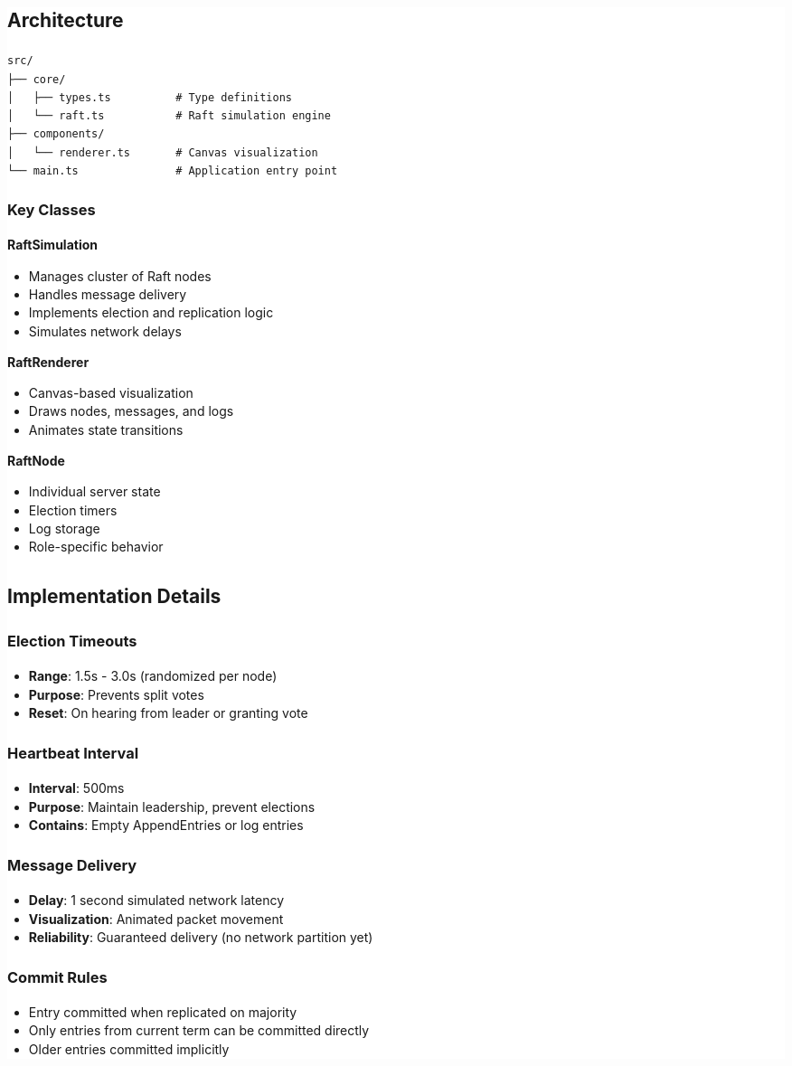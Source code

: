 ## Architecture

```
src/
├── core/
│   ├── types.ts          # Type definitions
│   └── raft.ts           # Raft simulation engine
├── components/
│   └── renderer.ts       # Canvas visualization
└── main.ts               # Application entry point
```

### Key Classes

**RaftSimulation**
- Manages cluster of Raft nodes
- Handles message delivery
- Implements election and replication logic
- Simulates network delays

**RaftRenderer**
- Canvas-based visualization
- Draws nodes, messages, and logs
- Animates state transitions

**RaftNode**
- Individual server state
- Election timers
- Log storage
- Role-specific behavior

## Implementation Details

### Election Timeouts
- **Range**: 1.5s - 3.0s (randomized per node)
- **Purpose**: Prevents split votes
- **Reset**: On hearing from leader or granting vote

### Heartbeat Interval
- **Interval**: 500ms
- **Purpose**: Maintain leadership, prevent elections
- **Contains**: Empty AppendEntries or log entries

### Message Delivery
- **Delay**: 1 second simulated network latency
- **Visualization**: Animated packet movement
- **Reliability**: Guaranteed delivery (no network partition yet)

### Commit Rules
- Entry committed when replicated on majority
- Only entries from current term can be committed directly
- Older entries committed implicitly
